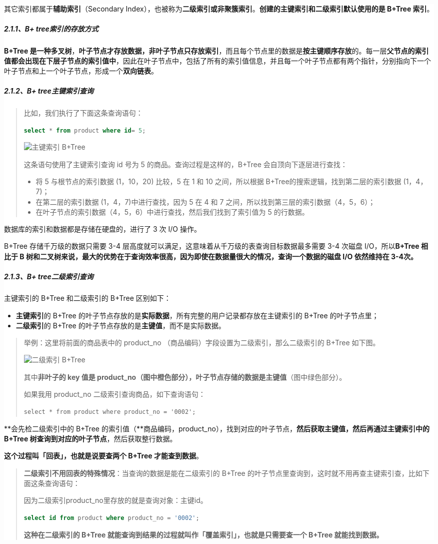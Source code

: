 其它索引都属于**辅助索引**（Secondary Index），也被称为**二级索引或非聚簇索引**。**创建的主键索引和二级索引默认使用的是 B+Tree 索引**。

##### 2.1.1、B+ tree索引的存放方式

**B+Tree 是一种多叉树**，**叶子节点才存放数据，非叶子节点只存放索引**，而且每个节点里的数据是**按主键顺序存放**的。每一层**父节点的索引值都会出现在下层子节点的索引值中**，因此在叶子节点中，包括了所有的索引值信息，并且每一个叶子节点都有两个指针，分别指向下一个叶子节点和上一个叶子节点，形成一个**双向链表**。 

##### 2.1.2、B+ tree主键索引查询

> 比如，我们执行了下面这条查询语句：
>
> ```sql
> select * from product where id= 5;
> ```
>
> ![主键索引 B+Tree](https://cdn.xiaolincoding.com/gh/xiaolincoder/mysql/%E7%B4%A2%E5%BC%95/btree.drawio.png)
>
> 这条语句使用了主键索引查询 id 号为 5 的商品。查询过程是这样的，B+Tree 会自顶向下逐层进行查找：
>
> - 将 5 与根节点的索引数据 (1，10，20) 比较，5 在 1 和 10 之间，所以根据 B+Tree的搜索逻辑，找到第二层的索引数据 (1，4，7)；
> - 在第二层的索引数据 (1，4，7)中进行查找，因为 5 在 4 和 7 之间，所以找到第三层的索引数据（4，5，6）；
> - 在叶子节点的索引数据（4，5，6）中进行查找，然后我们找到了索引值为 5 的行数据。

数据库的索引和数据都是存储在硬盘的，进行了 3 次 I/O 操作。

B+Tree 存储千万级的数据只需要 3-4 层高度就可以满足，这意味着从千万级的表查询目标数据最多需要 3-4 次磁盘 I/O，所以**B+Tree 相比于 B 树和二叉树来说，最大的优势在于查询效率很高，因为即使在数据量很大的情况，查询一个数据的磁盘 I/O 依然维持在 3-4次。**

##### 2.1.3、B+ tree二级索引查询

主键索引的 B+Tree 和二级索引的 B+Tree 区别如下：

- **主键索引**的 B+Tree 的叶子节点存放的是**实际数据**，所有完整的用户记录都存放在主键索引的 B+Tree 的叶子节点里；
- **二级索引**的 B+Tree 的叶子节点存放的是**主键值**，而不是实际数据。

> 举例：这里将前面的商品表中的 product_no （商品编码）字段设置为二级索引，那么二级索引的 B+Tree 如下图。
>
> ![二级索引 B+Tree](https://cdn.xiaolincoding.com/gh/xiaolincoder/mysql/%E7%B4%A2%E5%BC%95/%E4%BA%8C%E7%BA%A7%E7%B4%A2%E5%BC%95btree.drawio.png)
>
> 其中**非叶子的 key 值是 product_no（图中橙色部分），叶子节点存储的数据是主键值**（图中绿色部分）。
>
> 如果我用 product_no 二级索引查询商品，如下查询语句：
>
> ```
> select * from product where product_no = '0002';
> ```

**会先检二级索引中的 B+Tree 的索引值（**商品编码，product_no），找到对应的叶子节点，**然后获取主键值，然后再通过主键索引中的 B+Tree 树查询到对应的叶子节点**，然后获取整行数据。

**这个过程叫「回表」，也就是说要查两个 B+Tree 才能查到数据**。

> **二级索引不用回表的特殊情况**：当查询的数据是能在二级索引的 B+Tree 的叶子节点里查询到，这时就不用再查主键索引查，比如下面这条查询语句：
>
> 因为二级索引product_no里存放的就是查询对象：主键id。
>
> ```sql
> select id from product where product_no = '0002';
> ```
>
> **这种在二级索引的 B+Tree 就能查询到结果的过程就叫作「覆盖索引」，也就是只需要查一个 B+Tree 就能找到数据。**

